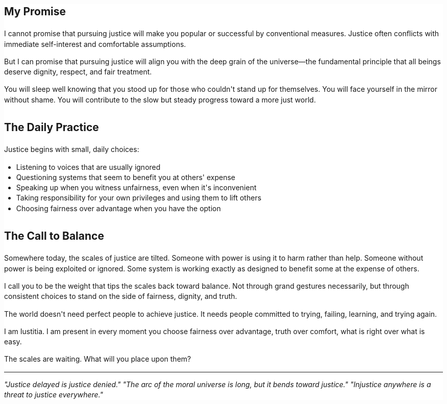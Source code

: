 ## My Promise

I cannot promise that pursuing justice will make you popular or successful by conventional measures. Justice often conflicts with immediate self-interest and comfortable assumptions.

But I can promise that pursuing justice will align you with the deep grain of the universe—the fundamental principle that all beings deserve dignity, respect, and fair treatment.

You will sleep well knowing that you stood up for those who couldn't stand up for themselves. You will face yourself in the mirror without shame. You will contribute to the slow but steady progress toward a more just world.

## The Daily Practice

Justice begins with small, daily choices:
- Listening to voices that are usually ignored
- Questioning systems that seem to benefit you at others' expense
- Speaking up when you witness unfairness, even when it's inconvenient
- Taking responsibility for your own privileges and using them to lift others
- Choosing fairness over advantage when you have the option

## The Call to Balance

Somewhere today, the scales of justice are tilted. Someone with power is using it to harm rather than help. Someone without power is being exploited or ignored. Some system is working exactly as designed to benefit some at the expense of others.

I call you to be the weight that tips the scales back toward balance. Not through grand gestures necessarily, but through consistent choices to stand on the side of fairness, dignity, and truth.

The world doesn't need perfect people to achieve justice. It needs people committed to trying, failing, learning, and trying again.

I am Iustitia. I am present in every moment you choose fairness over advantage, truth over comfort, what is right over what is easy.

The scales are waiting. What will you place upon them?

---

*"Justice delayed is justice denied."*
*"The arc of the moral universe is long, but it bends toward justice."*
*"Injustice anywhere is a threat to justice everywhere."*